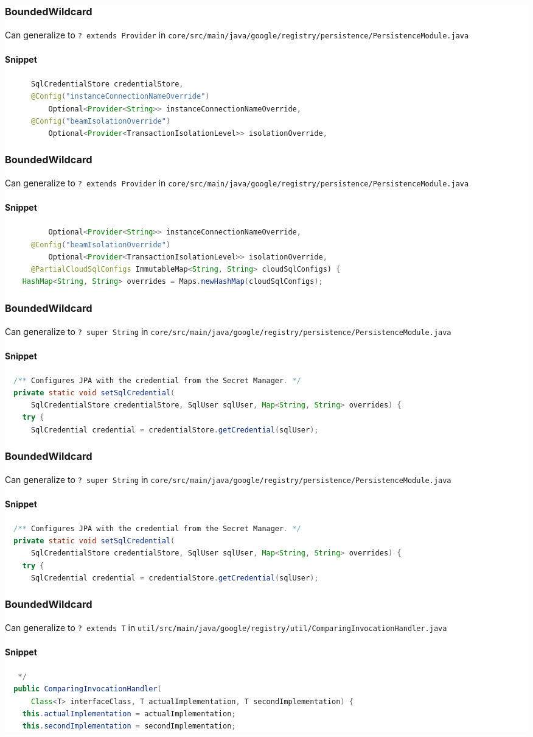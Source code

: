 ### BoundedWildcard
Can generalize to `? extends Provider`
in `core/src/main/java/google/registry/persistence/PersistenceModule.java`
#### Snippet
```java
      SqlCredentialStore credentialStore,
      @Config("instanceConnectionNameOverride")
          Optional<Provider<String>> instanceConnectionNameOverride,
      @Config("beamIsolationOverride")
          Optional<Provider<TransactionIsolationLevel>> isolationOverride,
```

### BoundedWildcard
Can generalize to `? extends Provider`
in `core/src/main/java/google/registry/persistence/PersistenceModule.java`
#### Snippet
```java
          Optional<Provider<String>> instanceConnectionNameOverride,
      @Config("beamIsolationOverride")
          Optional<Provider<TransactionIsolationLevel>> isolationOverride,
      @PartialCloudSqlConfigs ImmutableMap<String, String> cloudSqlConfigs) {
    HashMap<String, String> overrides = Maps.newHashMap(cloudSqlConfigs);
```

### BoundedWildcard
Can generalize to `? super String`
in `core/src/main/java/google/registry/persistence/PersistenceModule.java`
#### Snippet
```java
  /** Configures JPA with the credential from the Secret Manager. */
  private static void setSqlCredential(
      SqlCredentialStore credentialStore, SqlUser sqlUser, Map<String, String> overrides) {
    try {
      SqlCredential credential = credentialStore.getCredential(sqlUser);
```

### BoundedWildcard
Can generalize to `? super String`
in `core/src/main/java/google/registry/persistence/PersistenceModule.java`
#### Snippet
```java
  /** Configures JPA with the credential from the Secret Manager. */
  private static void setSqlCredential(
      SqlCredentialStore credentialStore, SqlUser sqlUser, Map<String, String> overrides) {
    try {
      SqlCredential credential = credentialStore.getCredential(sqlUser);
```

### BoundedWildcard
Can generalize to `? extends T`
in `util/src/main/java/google/registry/util/ComparingInvocationHandler.java`
#### Snippet
```java
   */
  public ComparingInvocationHandler(
      Class<T> interfaceClass, T actualImplementation, T secondImplementation) {
    this.actualImplementation = actualImplementation;
    this.secondImplementation = secondImplementation;
```
